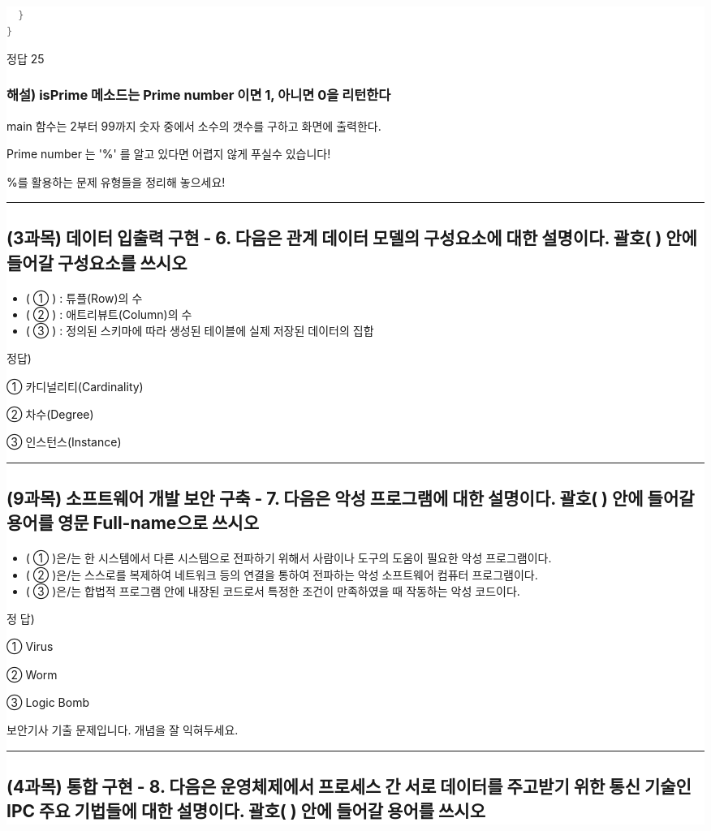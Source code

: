 ```java
  }
}

```

정답 25

### 해설)  isPrime 메소드는 Prime number 이면 1, 아니면 0을 리턴한다

main 함수는 2부터 99까지 숫자 중에서 소수의 갯수를 구하고 화면에 출력한다.

Prime number 는 '%' 를 알고 있다면 어렵지 않게 푸실수 있습니다!

%를 활용하는 문제 유형들을 정리해 놓으세요!

---

## (3과목) 데이터 입출력 구현 - 6. 다음은 관계 데이터 모델의 구성요소에 대한 설명이다. 괄호(       ) 안에 들어갈 구성요소를 쓰시오

- (          ①          ) : 튜플(Row)의 수
- (          ②          ) : 애트리뷰트(Column)의 수
- (          ③          ) : 정의된 스키마에 따라 생성된 테이블에 실제 저장된 데이터의 집합

정답)

①  카디널리티(Cardinality)

② 차수(Degree)

③ 인스턴스(Instance)

---

## (9과목) 소프트웨어 개발 보안 구축 - 7. 다음은 악성 프로그램에 대한 설명이다. 괄호(       ) 안에 들어갈 용어를 영문 Full-name으로 쓰시오

- (          ①          )은/는 한 시스템에서 다른 시스템으로 전파하기 위해서 사람이나 도구의 도움이 필요한 악성 프로그램이다.
- (          ②          )은/는 스스로를 복제하여 네트워크 등의 연결을 통하여 전파하는 악성 소프트웨어 컴퓨터 프로그램이다.
- (          ③          )은/는 합법적 프로그램 안에 내장된 코드로서 특정한 조건이 만족하였을 때 작동하는 악성 코드이다.

정  답)

①  Virus

② Worm

③ Logic Bomb

보안기사 기출 문제입니다. 개념을 잘 익혀두세요.

---

## (4과목) 통합 구현 - 8. 다음은 운영체제에서 프로세스 간 서로 데이터를 주고받기 위한 통신 기술인 IPC 주요 기법들에 대한 설명이다. 괄호(      ) 안에 들어갈 용어를 쓰시오
